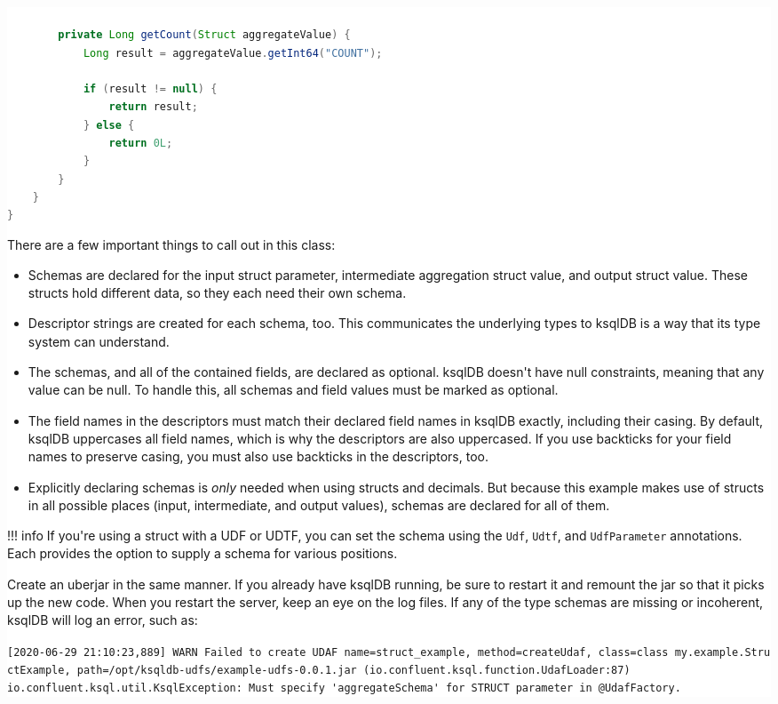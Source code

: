 ```java

        private Long getCount(Struct aggregateValue) {
            Long result = aggregateValue.getInt64("COUNT");

            if (result != null) {
                return result;
            } else {
                return 0L;
            }
        }
    }
}
```

There are a few important things to call out in this class:

- Schemas are declared for the input struct parameter, intermediate
  aggregation struct value, and output struct value. These structs
  hold different data, so they each need their own schema.

- Descriptor strings are created for each schema, too. This
  communicates the underlying types to ksqlDB is a way that its type
  system can understand.

- The schemas, and all of the contained fields, are declared as
  optional. ksqlDB doesn't have null constraints, meaning that any
  value can be null. To handle this, all schemas and field values must
  be marked as optional.

- The field names in the descriptors must match their declared field
  names in ksqlDB exactly, including their casing. By default, ksqlDB
  uppercases all field names, which is why the descriptors are also
  uppercased. If you use backticks for your field names to preserve
  casing, you must also use backticks in the descriptors, too.

- Explicitly declaring schemas is *only* needed when using structs and
  decimals. But because this example makes use of structs in all
  possible places (input, intermediate, and output values), schemas
  are declared for all of them.

!!! info
    If you're using a struct with a UDF or UDTF, you can set the
    schema using the `Udf`, `Udtf`, and `UdfParameter`
    annotations. Each provides the option to supply a schema for
    various positions.

Create an uberjar in the same manner. If you already have ksqlDB
running, be sure to restart it and remount the jar so that it picks up
the new code. When you restart the server, keep an eye on the log
files. If any of the type schemas are missing or incoherent, ksqlDB
will log an error, such as:

```
[2020-06-29 21:10:23,889] WARN Failed to create UDAF name=struct_example, method=createUdaf, class=class my.example.StructExample, path=/opt/ksqldb-udfs/example-udfs-0.0.1.jar (io.confluent.ksql.function.UdafLoader:87)
io.confluent.ksql.util.KsqlException: Must specify 'aggregateSchema' for STRUCT parameter in @UdafFactory.
```
